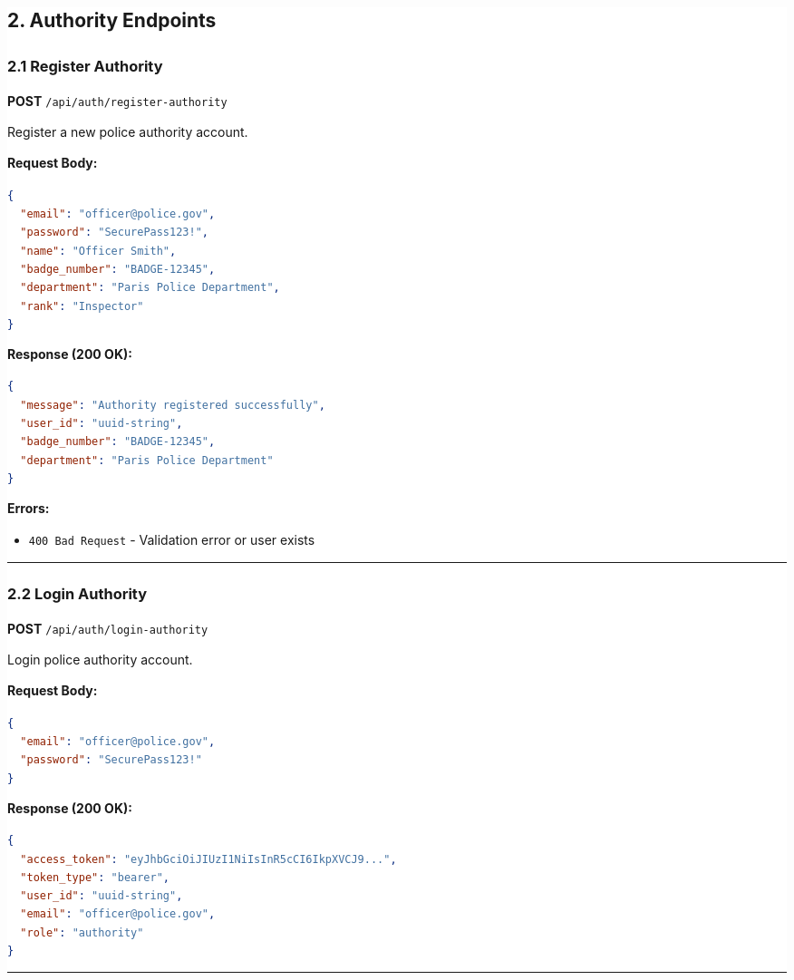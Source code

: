 
## 2. Authority Endpoints

### 2.1 Register Authority

**POST** `/api/auth/register-authority`

Register a new police authority account.

**Request Body:**
```json
{
  "email": "officer@police.gov",
  "password": "SecurePass123!",
  "name": "Officer Smith",
  "badge_number": "BADGE-12345",
  "department": "Paris Police Department",
  "rank": "Inspector"
}
```

**Response (200 OK):**
```json
{
  "message": "Authority registered successfully",
  "user_id": "uuid-string",
  "badge_number": "BADGE-12345",
  "department": "Paris Police Department"
}
```

**Errors:**
- `400 Bad Request` - Validation error or user exists

---

### 2.2 Login Authority

**POST** `/api/auth/login-authority`

Login police authority account.

**Request Body:**
```json
{
  "email": "officer@police.gov",
  "password": "SecurePass123!"
}
```

**Response (200 OK):**
```json
{
  "access_token": "eyJhbGciOiJIUzI1NiIsInR5cCI6IkpXVCJ9...",
  "token_type": "bearer",
  "user_id": "uuid-string",
  "email": "officer@police.gov",
  "role": "authority"
}
```

---